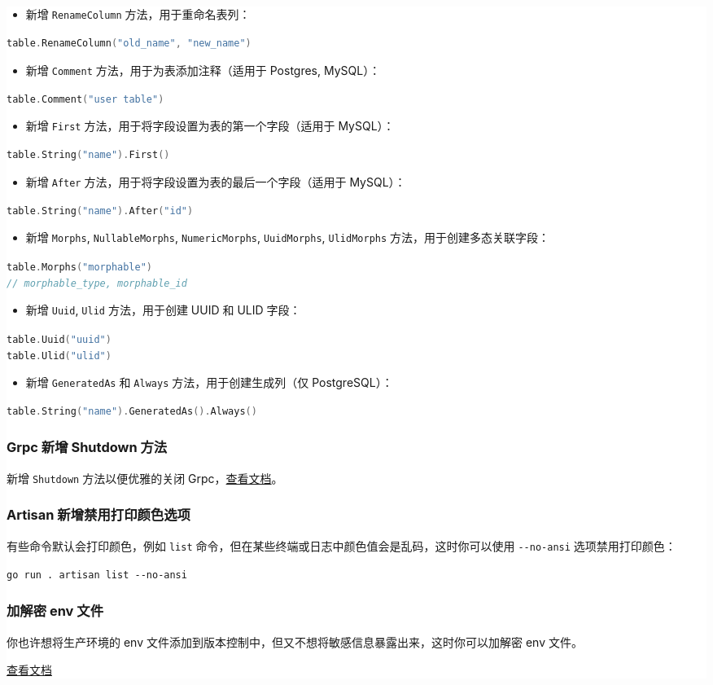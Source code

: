 - 新增 `RenameColumn` 方法，用于重命名表列：

```go
table.RenameColumn("old_name", "new_name")
```

- 新增 `Comment` 方法，用于为表添加注释（适用于 Postgres, MySQL）：

```go
table.Comment("user table")
```

- 新增 `First` 方法，用于将字段设置为表的第一个字段（适用于 MySQL）：

```go
table.String("name").First()
```

- 新增 `After` 方法，用于将字段设置为表的最后一个字段（适用于 MySQL）：

```go
table.String("name").After("id")
```

- 新增 `Morphs`, `NullableMorphs`, `NumericMorphs`, `UuidMorphs`, `UlidMorphs` 方法，用于创建多态关联字段：

```go
table.Morphs("morphable")
// morphable_type, morphable_id
```

- 新增 `Uuid`, `Ulid` 方法，用于创建 UUID 和 ULID 字段：

```go
table.Uuid("uuid")
table.Ulid("ulid")
```

- 新增 `GeneratedAs` 和 `Always` 方法，用于创建生成列（仅 PostgreSQL）：

```go
table.String("name").GeneratedAs().Always()
```

### Grpc 新增 Shutdown 方法

新增 `Shutdown` 方法以便优雅的关闭 Grpc，[查看文档](../the-basics/grpc.md#关闭grpc)。

### Artisan 新增禁用打印颜色选项

有些命令默认会打印颜色，例如 `list` 命令，但在某些终端或日志中颜色值会是乱码，这时你可以使用 `--no-ansi` 选项禁用打印颜色：

```shell
go run . artisan list --no-ansi
```

### 加解密 env 文件

你也许想将生产环境的 env 文件添加到版本控制中，但又不想将敏感信息暴露出来，这时你可以加解密 env 文件。

[查看文档](../getting-started/installation.md#加解密-env-文件)
